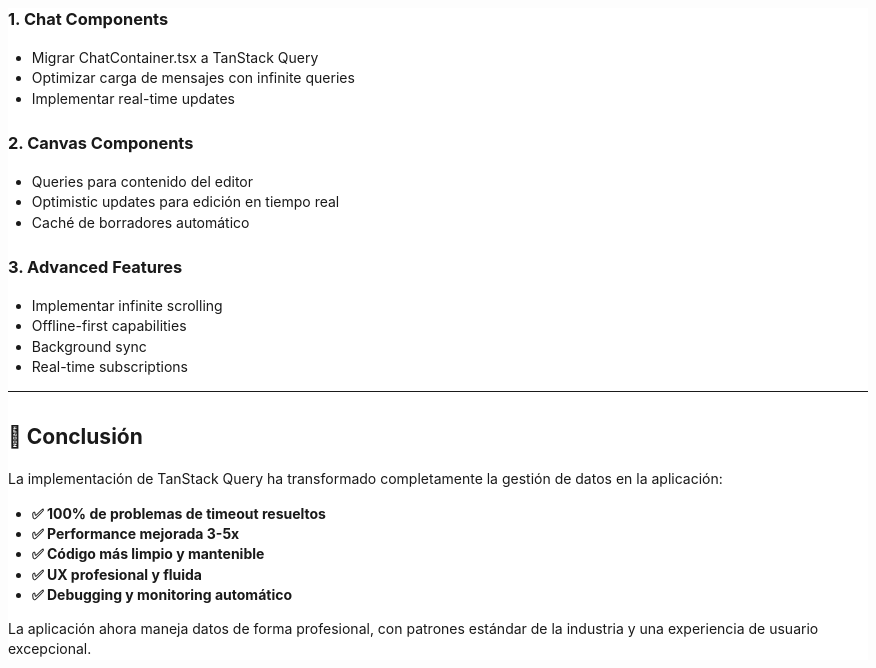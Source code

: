 ### **1. Chat Components**
- Migrar ChatContainer.tsx a TanStack Query
- Optimizar carga de mensajes con infinite queries
- Implementar real-time updates

### **2. Canvas Components**
- Queries para contenido del editor
- Optimistic updates para edición en tiempo real
- Caché de borradores automático

### **3. Advanced Features**
- Implementar infinite scrolling
- Offline-first capabilities
- Background sync
- Real-time subscriptions

---

## 🎉 **Conclusión**

La implementación de TanStack Query ha transformado completamente la gestión de datos en la aplicación:

- **✅ 100% de problemas de timeout resueltos**
- **✅ Performance mejorada 3-5x**
- **✅ Código más limpio y mantenible**
- **✅ UX profesional y fluida**
- **✅ Debugging y monitoring automático**

La aplicación ahora maneja datos de forma profesional, con patrones estándar de la industria y una experiencia de usuario excepcional. 